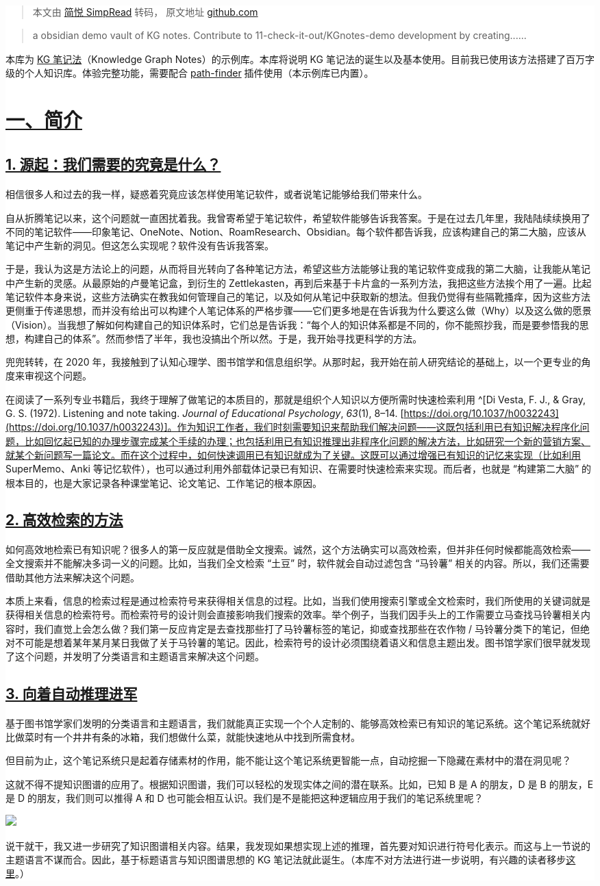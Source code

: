 > 本文由 [简悦 SimpRead](http://ksria.com/simpread/) 转码， 原文地址 [github.com](https://github.com/11-check-it-out/KGnotes-demo#2.%20%E9%AB%98%E6%95%88%E6%A3%80%E7%B4%A2)

> a obsidian demo vault of KG notes. Contribute to 11-check-it-out/KGnotes-demo development by creating......

本库为 [KG 笔记法](https://forum-zh.obsidian.md/t/topic/2059)（Knowledge Graph Notes）的示例库。本库将说明 KG 笔记法的诞生以及基本使用。目前我已使用该方法搭建了百万字级的个人知识库。体验完整功能，需要配合 [path-finder](https://github.com/jerrywcy/obsidian-path-finder) 插件使用（本示例库已内置）。

[一、简介](#一简介)
============

[1. 源起：我们需要的究竟是什么？](#1-源起我们需要的究竟是什么)
------------------------------------

相信很多人和过去的我一样，疑惑着究竟应该怎样使用笔记软件，或者说笔记能够给我们带来什么。

自从折腾笔记以来，这个问题就一直困扰着我。我曾寄希望于笔记软件，希望软件能够告诉我答案。于是在过去几年里，我陆陆续续换用了不同的笔记软件——印象笔记、OneNote、Notion、RoamResearch、Obsidian。每个软件都告诉我，应该构建自己的第二大脑，应该从笔记中产生新的洞见。但这怎么实现呢？软件没有告诉我答案。

于是，我认为这是方法论上的问题，从而将目光转向了各种笔记方法，希望这些方法能够让我的笔记软件变成我的第二大脑，让我能从笔记中产生新的灵感。从最原始的卢曼笔记盒，到衍生的 Zettlekasten，再到后来基于卡片盒的一系列方法，我把这些方法挨个用了一遍。比起笔记软件本身来说，这些方法确实在教我如何管理自己的笔记，以及如何从笔记中获取新的想法。但我仍觉得有些隔靴搔痒，因为这些方法更侧重于传递思想，而并没有给出可以构建个人笔记体系的严格步骤——它们更多地是在告诉我为什么要这么做（Why）以及这么做的愿景（Vision）。当我想了解如何构建自己的知识体系时，它们总是告诉我：“每个人的知识体系都是不同的，你不能照抄我，而是要参悟我的思想，构建自己的体系”。然而参悟了半年，我也没搞出个所以然。于是，我开始寻找更科学的方法。

兜兜转转，在 2020 年，我接触到了认知心理学、图书馆学和信息组织学。从那时起，我开始在前人研究结论的基础上，以一个更专业的角度来审视这个问题。

在阅读了一系列专业书籍后，我终于理解了做笔记的本质目的，那就是组织个人知识以方便所需时快速检索利用 ^[Di Vesta, F. J., & Gray, G. S. (1972). Listening and note taking. _Journal of Educational Psychology_, _63_(1), 8–14. [https://doi.org/10.1037/h0032243](https://doi.org/10.1037/h0032243)]。作为知识工作者，我们时刻需要知识来帮助我们解决问题——这既包括利用已有知识解决程序化问题，比如回忆起已知的办理步骤完成某个手续的办理；也包括利用已有知识推理出非程序化问题的解决方法，比如研究一个新的营销方案、就某个新问题写一篇论文。而在这个过程中，如何快速调用已有知识就成为了关键。这既可以通过增强已有知识的记忆来实现（比如利用 SuperMemo、Anki 等记忆软件），也可以通过利用外部载体记录已有知识、在需要时快速检索来实现。而后者，也就是 “构建第二大脑” 的根本目的，也是大家记录各种课堂笔记、论文笔记、工作笔记的根本原因。

[2. 高效检索的方法](#2-高效检索的方法)
------------------------

如何高效地检索已有知识呢？很多人的第一反应就是借助全文搜索。诚然，这个方法确实可以高效检索，但并非任何时候都能高效检索——全文搜索并不能解决多词一义的问题。比如，当我们全文检索 “土豆” 时，软件就会自动过滤包含 “马铃薯” 相关的内容。所以，我们还需要借助其他方法来解决这个问题。

本质上来看，信息的检索过程是通过检索符号来获得相关信息的过程。比如，当我们使用搜索引擎或全文检索时，我们所使用的关键词就是获得相关信息的检索符号。而检索符号的设计则会直接影响我们搜索的效率。举个例子，当我们因手头上的工作需要立马查找马铃薯相关内容时，我们直觉上会怎么做？我们第一反应肯定是去查找那些打了马铃薯标签的笔记，抑或查找那些在农作物 / 马铃薯分类下的笔记，但绝对不可能是想着某年某月某日我做了关于马铃薯的笔记。因此，检索符号的设计必须围绕着语义和信息主题出发。图书馆学家们很早就发现了这个问题，并发明了分类语言和主题语言来解决这个问题。

[3. 向着自动推理进军](#3-向着自动推理进军)
--------------------------

基于图书馆学家们发明的分类语言和主题语言，我们就能真正实现一个个人定制的、能够高效检索已有知识的笔记系统。这个笔记系统就好比做菜时有一个井井有条的冰箱，我们想做什么菜，就能快速地从中找到所需食材。

但目前为止，这个笔记系统只是起着存储素材的作用，能不能让这个笔记系统更智能一点，自动挖掘一下隐藏在素材中的潜在洞见呢？

这就不得不提知识图谱的应用了。根据知识图谱，我们可以轻松的发现实体之间的潜在联系。比如，已知 B 是 A 的朋友，D 是 B 的朋友，E 是 D 的朋友，我们则可以推得 A 和 D 也可能会相互认识。我们是不是能把这种逻辑应用于我们的笔记系统里呢？

![](https://github.com/11-check-it-out/KGnotes-demo/raw/main/%E9%99%84%E4%BB%B6/Pasted%20image%2020221006142436.png)

说干就干，我又进一步研究了知识图谱相关内容。结果，我发现如果想实现上述的推理，首先要对知识进行符号化表示。而这与上一节说的主题语言不谋而合。因此，基于标题语言与知识图谱思想的 KG 笔记法就此诞生。（本库不对方法进行进一步说明，有兴趣的读者移步[这里](https://forum-zh.obsidian.md/t/topic/2059)。）
